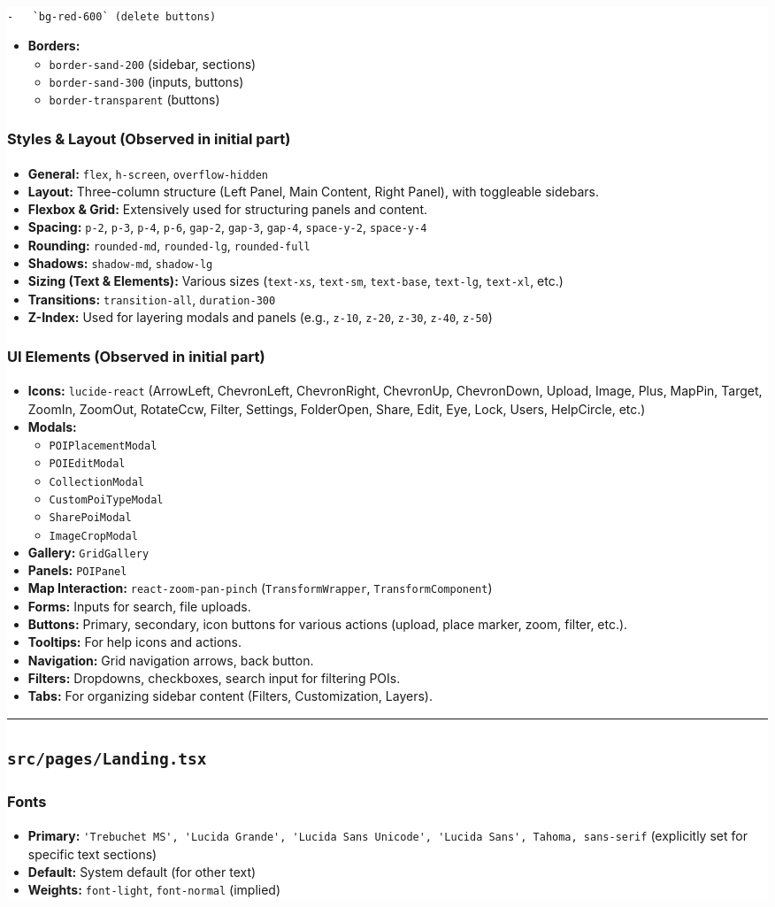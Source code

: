    -   `bg-red-600` (delete buttons)
-   **Borders:**
    -   `border-sand-200` (sidebar, sections)
    -   `border-sand-300` (inputs, buttons)
    -   `border-transparent` (buttons)

### Styles & Layout (Observed in initial part)
-   **General:** `flex`, `h-screen`, `overflow-hidden`
-   **Layout:** Three-column structure (Left Panel, Main Content, Right Panel), with toggleable sidebars.
-   **Flexbox & Grid:** Extensively used for structuring panels and content.
-   **Spacing:** `p-2`, `p-3`, `p-4`, `p-6`, `gap-2`, `gap-3`, `gap-4`, `space-y-2`, `space-y-4`
-   **Rounding:** `rounded-md`, `rounded-lg`, `rounded-full`
-   **Shadows:** `shadow-md`, `shadow-lg`
-   **Sizing (Text & Elements):** Various sizes (`text-xs`, `text-sm`, `text-base`, `text-lg`, `text-xl`, etc.)
-   **Transitions:** `transition-all`, `duration-300`
-   **Z-Index:** Used for layering modals and panels (e.g., `z-10`, `z-20`, `z-30`, `z-40`, `z-50`)

### UI Elements (Observed in initial part)
-   **Icons:** `lucide-react` (ArrowLeft, ChevronLeft, ChevronRight, ChevronUp, ChevronDown, Upload, Image, Plus, MapPin, Target, ZoomIn, ZoomOut, RotateCcw, Filter, Settings, FolderOpen, Share, Edit, Eye, Lock, Users, HelpCircle, etc.)
-   **Modals:**
    -   `POIPlacementModal`
    -   `POIEditModal`
    -   `CollectionModal`
    -   `CustomPoiTypeModal`
    -   `SharePoiModal`
    -   `ImageCropModal`
-   **Gallery:** `GridGallery`
-   **Panels:** `POIPanel`
-   **Map Interaction:** `react-zoom-pan-pinch` (`TransformWrapper`, `TransformComponent`)
-   **Forms:** Inputs for search, file uploads.
-   **Buttons:** Primary, secondary, icon buttons for various actions (upload, place marker, zoom, filter, etc.).
-   **Tooltips:** For help icons and actions.
-   **Navigation:** Grid navigation arrows, back button.
-   **Filters:** Dropdowns, checkboxes, search input for filtering POIs.
-   **Tabs:** For organizing sidebar content (Filters, Customization, Layers).

---

## `src/pages/Landing.tsx`

### Fonts
-   **Primary:** `'Trebuchet MS', 'Lucida Grande', 'Lucida Sans Unicode', 'Lucida Sans', Tahoma, sans-serif` (explicitly set for specific text sections)
-   **Default:** System default (for other text)
-   **Weights:** `font-light`, `font-normal` (implied)
